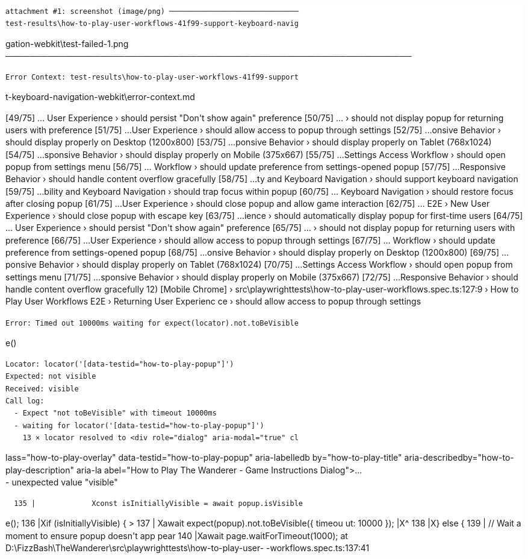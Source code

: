     attachment #1: screenshot (image/png) ──────────────────────────────
    test-results\how-to-play-user-workflows-41f99-support-keyboard-navig
gation-webkit\test-failed-1.png
    ────────────────────────────────────────────────────────────────────

    Error Context: test-results\how-to-play-user-workflows-41f99-support
t-keyboard-navigation-webkit\error-context.md


[49/75] … User Experience › should persist "Don't show again" preference
[50/75] … › should not display popup for returning users with preference
[51/75] …User Experience › should allow access to popup through settings
[52/75] …onsive Behavior › should display properly on Desktop (1200x800)
[53/75] …ponsive Behavior › should display properly on Tablet (768x1024)
[54/75] …sponsive Behavior › should display properly on Mobile (375x667)
[55/75] …Settings Access Workflow › should open popup from settings menu
[56/75] … Workflow › should update preference from settings-opened popup
[57/75] …Responsive Behavior › should handle content overflow gracefully
[58/75] …ty and Keyboard Navigation › should support keyboard navigation
[59/75] …bility and Keyboard Navigation › should trap focus within popup
[60/75] … Keyboard Navigation › should restore focus after closing popup
[61/75] …User Experience › should close popup and allow game interaction
[62/75] … E2E › New User Experience › should close popup with escape key
[63/75] …ience › should automatically display popup for first-time users
[64/75] … User Experience › should persist "Don't show again" preference
[65/75] … › should not display popup for returning users with preference
[66/75] …User Experience › should allow access to popup through settings
[67/75] … Workflow › should update preference from settings-opened popup
[68/75] …onsive Behavior › should display properly on Desktop (1200x800)
[69/75] …ponsive Behavior › should display properly on Tablet (768x1024)
[70/75] …Settings Access Workflow › should open popup from settings menu
[71/75] …sponsive Behavior › should display properly on Mobile (375x667)
[72/75] …Responsive Behavior › should handle content overflow gracefully
  12) [Mobile Chrome] › src\playwrighttests\how-to-play-user-workflows.spec.ts:127:9 › How to Play User Workflows E2E › Returning User Experienc
ce › should allow access to popup through settings

    Error: Timed out 10000ms waiting for expect(locator).not.toBeVisible
e()

    Locator: locator('[data-testid="how-to-play-popup"]')
    Expected: not visible
    Received: visible
    Call log:
      - Expect "not toBeVisible" with timeout 10000ms
      - waiting for locator('[data-testid="how-to-play-popup"]')        
        13 × locator resolved to <div role="dialog" aria-modal="true" cl
lass="how-to-play-overlay" data-testid="how-to-play-popup" aria-labelledb
by="how-to-play-title" aria-describedby="how-to-play-description" aria-la
abel="How to Play The Wanderer - Game Instructions Dialog">…</div>       
           - unexpected value "visible"


      135 |             Xconst isInitiallyVisible = await popup.isVisible
e();
      136 |Xif (isInitiallyVisible) {
    > 137 |                 Xawait expect(popup).not.toBeVisible({ timeou
ut: 10000 });
|X^
      138 |X} else {
      139 |                 // Wait a moment to ensure popup doesn't app
pear
      140 |Xawait page.waitForTimeout(1000);
        at D:\FizzBash\TheWanderer\src\playwrighttests\how-to-play-user-
-workflows.spec.ts:137:41
